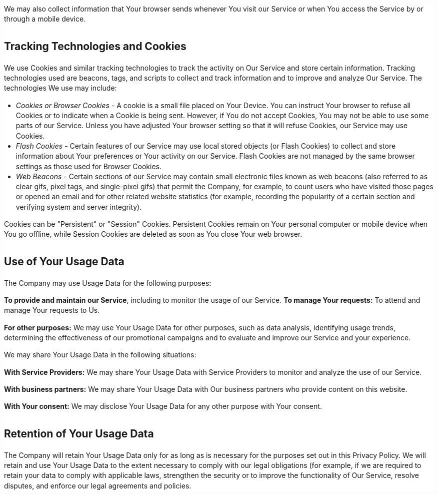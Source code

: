 We may also collect information that Your browser sends whenever You visit our Service or when You access the Service by or through a mobile device.

## Tracking Technologies and Cookies

We use Cookies and similar tracking technologies to track the activity on Our Service and store certain information. Tracking technologies used are beacons, tags, and scripts to collect and track information and to improve and analyze Our Service. The technologies We use may include:

* _Cookies or Browser Cookies_ - A cookie is a small file placed on Your Device. You can instruct Your browser to refuse all Cookies or to indicate when a Cookie is being sent. However, if You do not accept Cookies, You may not be able to use some parts of our Service. Unless you have adjusted Your browser setting so that it will refuse Cookies, our Service may use Cookies.
* _Flash Cookies_ - Certain features of our Service may use local stored objects (or Flash Cookies) to collect and store information about Your preferences or Your activity on our Service. Flash Cookies are not managed by the same browser settings as those used for Browser Cookies.
* _Web Beacons_ - Certain sections of our Service may contain small electronic files known as web beacons (also referred to as clear gifs, pixel tags, and single-pixel gifs) that permit the Company, for example, to count users who have visited those pages or opened an email and for other related website statistics (for example, recording the popularity of a certain section and verifying system and server integrity).

Cookies can be "Persistent" or "Session" Cookies. Persistent Cookies remain on Your personal computer or mobile device when You go offline, while Session Cookies are deleted as soon as You close Your web browser.

## Use of Your Usage Data

The Company may use Usage Data for the following purposes:

**To provide and maintain our Service**, including to monitor the usage of our Service.
**To manage Your requests:** To attend and manage Your requests to Us.

**For other purposes:** We may use Your Usage Data for other purposes, such as data analysis, identifying usage trends, determining the effectiveness of our promotional campaigns and to evaluate and improve our Service and your experience.

We may share Your Usage Data in the following situations:

**With Service Providers:** We may share Your Usage Data with Service Providers to monitor and analyze the use of our Service.

**With business partners:** We may share Your Usage Data with Our business partners who provide content on this website.

**With Your consent:** We may disclose Your Usage Data for any other purpose with Your consent.

## Retention of Your Usage Data

The Company will retain Your Usage Data only for as long as is necessary for the purposes set out in this Privacy Policy. We will retain and use Your Usage Data to the extent necessary to comply with our legal obligations (for example, if we are required to retain your data to comply with applicable laws, strengthen the security or to improve the functionality of Our Service, resolve disputes, and enforce our legal agreements and policies.
